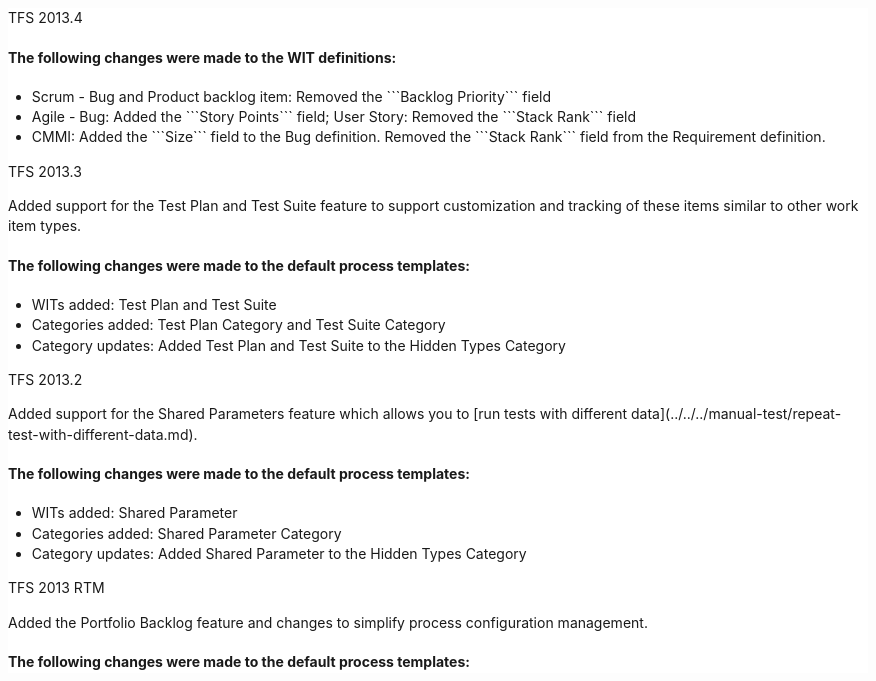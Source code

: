 </td>
</tr>

<tr>
<td>
<p>TFS 2013.4</p>
</td>
<td>

<h4>The following changes were made to the WIT definitions: </h4>
<ul>
<li>Scrum - Bug and Product backlog item: Removed the ```Backlog Priority``` field</li>
<li>Agile - Bug: Added the ```Story Points``` field; User Story: Removed the ```Stack Rank``` field </li>
<li>CMMI: Added the ```Size``` field to the Bug definition. Removed the ```Stack Rank``` field from the Requirement definition.</li>
</ul>
</td>
</tr>
<tr>
<td>
<p>TFS 2013.3</p>
</td>
<td>
<p>Added support for the Test Plan and Test Suite feature to support customization and tracking of these items similar to other work item types. </p>
<h4>The following changes were made to the default process templates:  </h4>
<ul>
<li>WITs added: Test Plan and Test Suite </li>
<li>Categories added: Test Plan Category and Test Suite Category</li>
<li>Category updates: Added  Test Plan and Test Suite to the Hidden Types Category</li>
</ul>
</td>
</tr>
<tr>
<td>
<p>TFS 2013.2</p>
</td>
<td>
<p>Added support for the Shared Parameters feature which allows you to [run tests with different data](../../../manual-test/repeat-test-with-different-data.md). </p>
<h4>The following changes were made to the default process templates:  </h4>
<ul>
<li>WITs added: Shared Parameter</li>
<li>Categories added: Shared Parameter Category </li>
<li>Category updates: Added  Shared Parameter to the Hidden Types Category </li>
</ul>
</td>
</tr>
<tr>
<td>
<p>TFS 2013 RTM</p>
</td>
<td>
<p>Added the Portfolio Backlog feature and changes to simplify process configuration management. </p>
<h4>The following changes were made to the default process templates:  </h4>
<ul>
